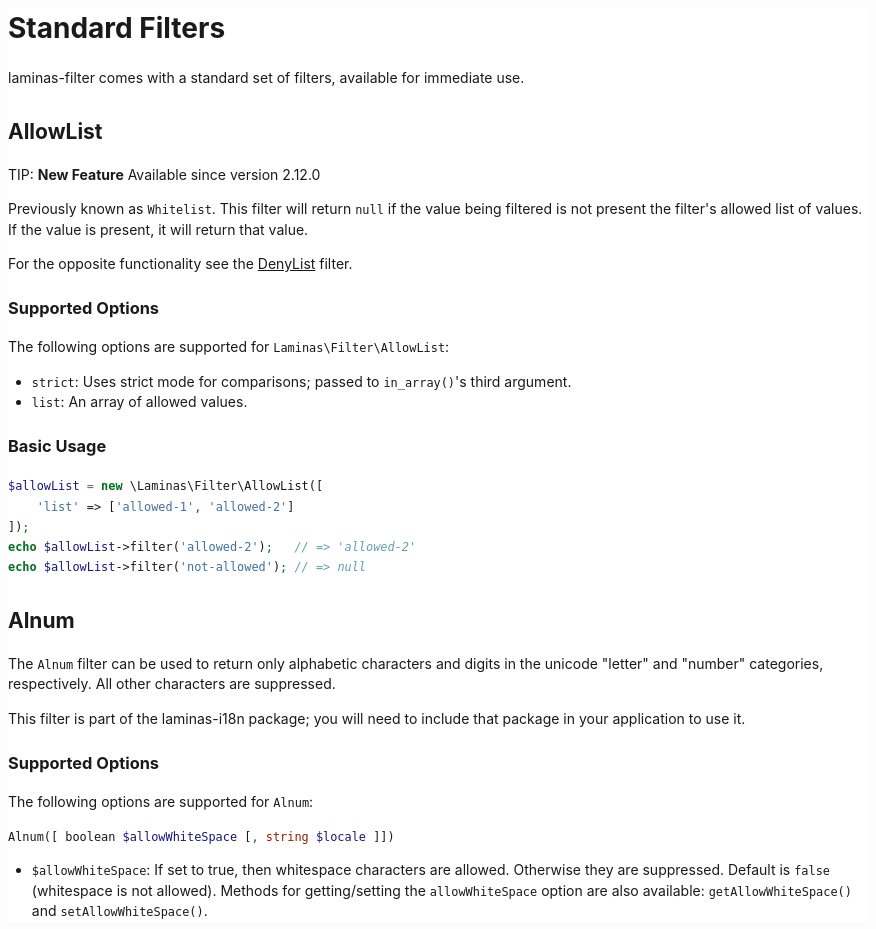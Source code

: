 # Standard Filters

laminas-filter comes with a standard set of filters, available for immediate use.

## AllowList

TIP: **New Feature**
Available since version 2.12.0

Previously known as `Whitelist`.
This filter will return `null` if the value being filtered is not present the
filter's allowed list of values. If the value is present, it will return that
value.

For the opposite functionality see the [DenyList](#denylist) filter.

### Supported Options

The following options are supported for `Laminas\Filter\AllowList`:

- `strict`: Uses strict mode for comparisons; passed to `in_array()`'s third argument.
- `list`: An array of allowed values.

### Basic Usage

```php
$allowList = new \Laminas\Filter\AllowList([
    'list' => ['allowed-1', 'allowed-2']
]);
echo $allowList->filter('allowed-2');   // => 'allowed-2'
echo $allowList->filter('not-allowed'); // => null
```

## Alnum

The `Alnum` filter can be used to return only alphabetic characters and digits
in the unicode "letter" and "number" categories, respectively. All other
characters are suppressed.

This filter is part of the laminas-i18n package; you will need to include that
package in your application to use it.

### Supported Options

The following options are supported for `Alnum`:

```php
Alnum([ boolean $allowWhiteSpace [, string $locale ]])
```

- `$allowWhiteSpace`: If set to true, then whitespace characters are allowed.
  Otherwise they are suppressed. Default is `false` (whitespace is not allowed).
  Methods for getting/setting the `allowWhiteSpace` option are also available:
  `getAllowWhiteSpace()` and `setAllowWhiteSpace()`.
